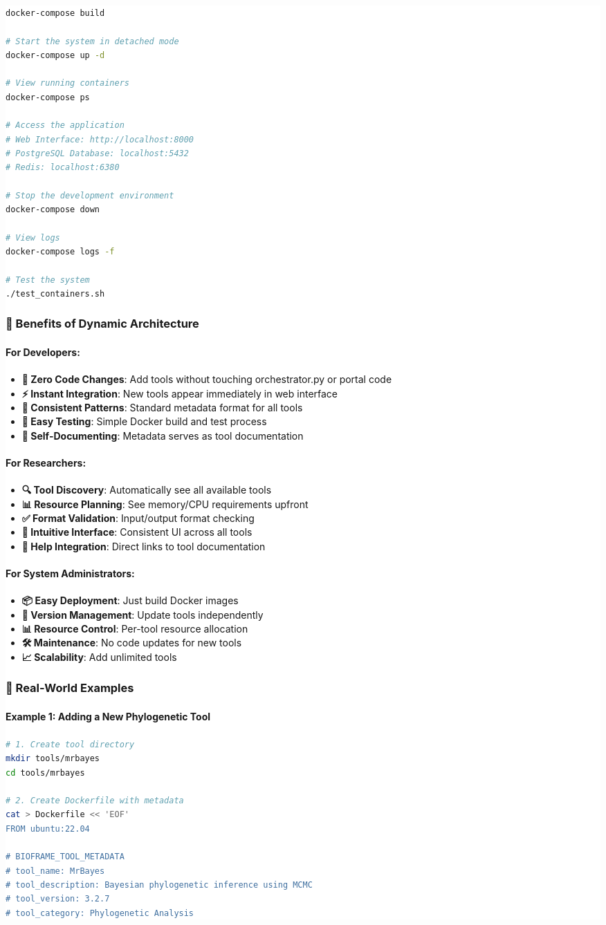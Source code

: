 ```bash
docker-compose build

# Start the system in detached mode
docker-compose up -d

# View running containers
docker-compose ps

# Access the application
# Web Interface: http://localhost:8000
# PostgreSQL Database: localhost:5432
# Redis: localhost:6380

# Stop the development environment
docker-compose down

# View logs
docker-compose logs -f

# Test the system
./test_containers.sh
```

### **🎉 Benefits of Dynamic Architecture**

#### **For Developers:**
- **🚀 Zero Code Changes**: Add tools without touching orchestrator.py or portal code
- **⚡ Instant Integration**: New tools appear immediately in web interface
- **🔧 Consistent Patterns**: Standard metadata format for all tools
- **🧪 Easy Testing**: Simple Docker build and test process
- **📝 Self-Documenting**: Metadata serves as tool documentation

#### **For Researchers:**
- **🔍 Tool Discovery**: Automatically see all available tools
- **📊 Resource Planning**: See memory/CPU requirements upfront
- **✅ Format Validation**: Input/output format checking
- **🎨 Intuitive Interface**: Consistent UI across all tools
- **🔗 Help Integration**: Direct links to tool documentation

#### **For System Administrators:**
- **📦 Easy Deployment**: Just build Docker images
- **🔄 Version Management**: Update tools independently
- **📊 Resource Control**: Per-tool resource allocation
- **🛠️ Maintenance**: No code updates for new tools
- **📈 Scalability**: Add unlimited tools

### **🌟 Real-World Examples**

#### **Example 1: Adding a New Phylogenetic Tool**
```bash
# 1. Create tool directory
mkdir tools/mrbayes
cd tools/mrbayes

# 2. Create Dockerfile with metadata
cat > Dockerfile << 'EOF'
FROM ubuntu:22.04

# BIOFRAME_TOOL_METADATA
# tool_name: MrBayes
# tool_description: Bayesian phylogenetic inference using MCMC
# tool_version: 3.2.7
# tool_category: Phylogenetic Analysis
```